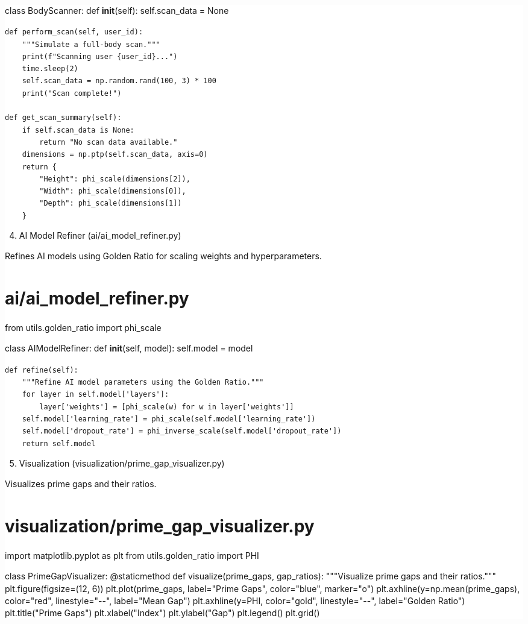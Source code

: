 class BodyScanner:
    def __init__(self):
        self.scan_data = None

    def perform_scan(self, user_id):
        """Simulate a full-body scan."""
        print(f"Scanning user {user_id}...")
        time.sleep(2)
        self.scan_data = np.random.rand(100, 3) * 100
        print("Scan complete!")

    def get_scan_summary(self):
        if self.scan_data is None:
            return "No scan data available."
        dimensions = np.ptp(self.scan_data, axis=0)
        return {
            "Height": phi_scale(dimensions[2]),
            "Width": phi_scale(dimensions[0]),
            "Depth": phi_scale(dimensions[1])
        }

4. AI Model Refiner (ai/ai_model_refiner.py)

Refines AI models using Golden Ratio for scaling weights and hyperparameters.

# ai/ai_model_refiner.py
from utils.golden_ratio import phi_scale

class AIModelRefiner:
    def __init__(self, model):
        self.model = model

    def refine(self):
        """Refine AI model parameters using the Golden Ratio."""
        for layer in self.model['layers']:
            layer['weights'] = [phi_scale(w) for w in layer['weights']]
        self.model['learning_rate'] = phi_scale(self.model['learning_rate'])
        self.model['dropout_rate'] = phi_inverse_scale(self.model['dropout_rate'])
        return self.model

5. Visualization (visualization/prime_gap_visualizer.py)

Visualizes prime gaps and their ratios.

# visualization/prime_gap_visualizer.py
import matplotlib.pyplot as plt
from utils.golden_ratio import PHI

class PrimeGapVisualizer:
    @staticmethod
    def visualize(prime_gaps, gap_ratios):
        """Visualize prime gaps and their ratios."""
        plt.figure(figsize=(12, 6))
        plt.plot(prime_gaps, label="Prime Gaps", color="blue", marker="o")
        plt.axhline(y=np.mean(prime_gaps), color="red", linestyle="--", label="Mean Gap")
        plt.axhline(y=PHI, color="gold", linestyle="--", label="Golden Ratio")
        plt.title("Prime Gaps")
        plt.xlabel("Index")
        plt.ylabel("Gap")
        plt.legend()
        plt.grid()
